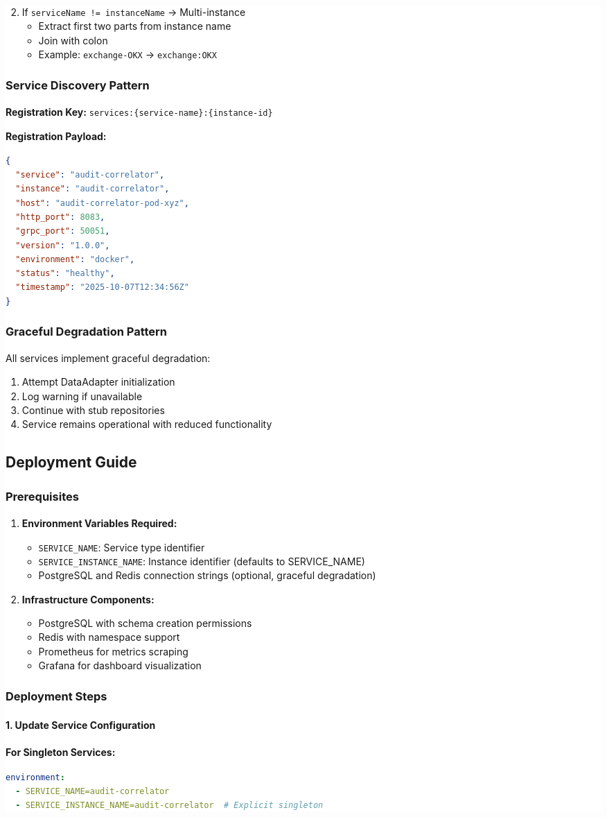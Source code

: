 2. If `serviceName != instanceName` → Multi-instance
   - Extract first two parts from instance name
   - Join with colon
   - Example: `exchange-OKX` → `exchange:OKX`

### Service Discovery Pattern

**Registration Key:** `services:{service-name}:{instance-id}`

**Registration Payload:**
```json
{
  "service": "audit-correlator",
  "instance": "audit-correlator",
  "host": "audit-correlator-pod-xyz",
  "http_port": 8083,
  "grpc_port": 50051,
  "version": "1.0.0",
  "environment": "docker",
  "status": "healthy",
  "timestamp": "2025-10-07T12:34:56Z"
}
```

### Graceful Degradation Pattern

All services implement graceful degradation:
1. Attempt DataAdapter initialization
2. Log warning if unavailable
3. Continue with stub repositories
4. Service remains operational with reduced functionality

## Deployment Guide

### Prerequisites

1. **Environment Variables Required:**
   - `SERVICE_NAME`: Service type identifier
   - `SERVICE_INSTANCE_NAME`: Instance identifier (defaults to SERVICE_NAME)
   - PostgreSQL and Redis connection strings (optional, graceful degradation)

2. **Infrastructure Components:**
   - PostgreSQL with schema creation permissions
   - Redis with namespace support
   - Prometheus for metrics scraping
   - Grafana for dashboard visualization

### Deployment Steps

#### 1. Update Service Configuration

**For Singleton Services:**
```yaml
environment:
  - SERVICE_NAME=audit-correlator
  - SERVICE_INSTANCE_NAME=audit-correlator  # Explicit singleton
```
